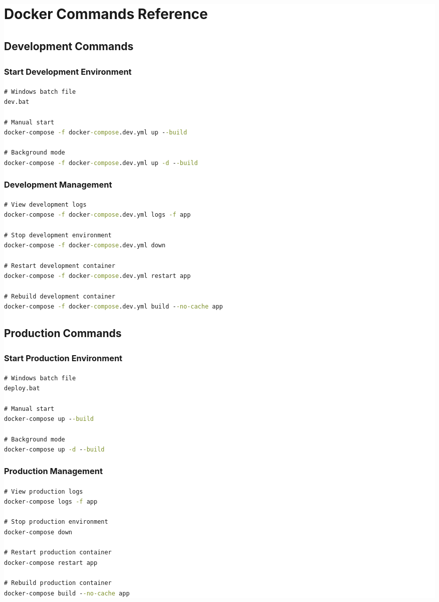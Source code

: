 
# Docker Commands Reference

## Development Commands

### Start Development Environment
```cmd
# Windows batch file
dev.bat

# Manual start
docker-compose -f docker-compose.dev.yml up --build

# Background mode
docker-compose -f docker-compose.dev.yml up -d --build
```

### Development Management
```cmd
# View development logs
docker-compose -f docker-compose.dev.yml logs -f app

# Stop development environment
docker-compose -f docker-compose.dev.yml down

# Restart development container
docker-compose -f docker-compose.dev.yml restart app

# Rebuild development container
docker-compose -f docker-compose.dev.yml build --no-cache app
```

## Production Commands

### Start Production Environment
```cmd
# Windows batch file
deploy.bat

# Manual start
docker-compose up --build

# Background mode
docker-compose up -d --build
```

### Production Management
```cmd
# View production logs
docker-compose logs -f app

# Stop production environment
docker-compose down

# Restart production container
docker-compose restart app

# Rebuild production container
docker-compose build --no-cache app
```
